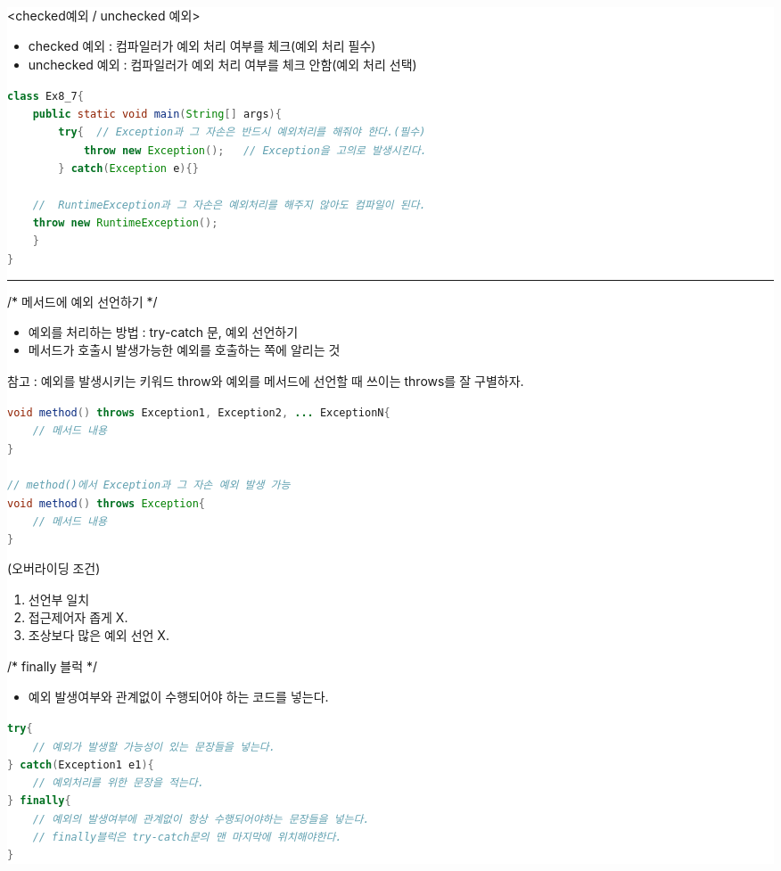  <checked예외 / unchecked 예외> 
 - checked 예외 : 컴파일러가 예외 처리 여부를 체크(예외 처리 필수)
 - unchecked 예외 : 컴파일러가 예외 처리 여부를 체크 안함(예외 처리 선택)
 
```java
class Ex8_7{
    public static void main(String[] args){
        try{  // Exception과 그 자손은 반드시 예외처리를 해줘야 한다.(필수)
            throw new Exception();   // Exception을 고의로 발생시킨다.
        } catch(Exception e){}
    
    //  RuntimeException과 그 자손은 예외처리를 해주지 않아도 컴파일이 된다.
    throw new RuntimeException();
    }
}
```
------------------------------------------------------------------------------------

/* 메서드에 예외 선언하기 */
- 예외를 처리하는 방법 : try-catch 문, 예외 선언하기
- 메서드가 호출시 발생가능한 예외를 호출하는 쪽에 알리는 것

참고 : 예외를 발생시키는 키워드 throw와 예외를 메서드에 선언할 때 쓰이는 throws를 잘 구별하자.

```java
void method() throws Exception1, Exception2, ... ExceptionN{
    // 메서드 내용
}

// method()에서 Exception과 그 자손 예외 발생 가능
void method() throws Exception{
    // 메서드 내용
}
```


(오버라이딩 조건)
1. 선언부 일치
2. 접근제어자 좁게 X.
3. 조상보다 많은 예외 선언 X.

 

/* finally 블럭 */
- 예외 발생여부와 관계없이 수행되어야 하는 코드를 넣는다.

```java
try{
    // 예외가 발생할 가능성이 있는 문장들을 넣는다.
} catch(Exception1 e1){
    // 예외처리를 위한 문장을 적는다.
} finally{
    // 예외의 발생여부에 관계없이 항상 수행되어야하는 문장들을 넣는다.
    // finally블럭은 try-catch문의 맨 마지막에 위치해야한다.
}
```
